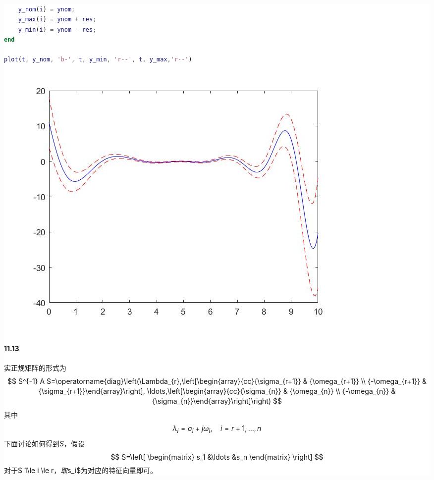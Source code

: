 ```matlab
    y_nom(i) = ynom;
    y_max(i) = ynom + res;
    y_min(i) = ynom - res;
end

plot(t, y_nom, 'b-', t, y_min, 'r--', t, y_max,'r--')
```

![](./19.jpg)



#### 11.13

实正规矩阵的形式为
$$
S^{-1} A S=\operatorname{diag}\left(\Lambda_{r},\left[\begin{array}{cc}{\sigma_{r+1}} & {\omega_{r+1}} \\ {-\omega_{r+1}} & {\sigma_{r+1}}\end{array}\right], \ldots,\left[\begin{array}{cc}{\sigma_{n}} & {\omega_{n}} \\ {-\omega_{n}} & {\sigma_{n}}\end{array}\right]\right)
$$
其中
$$
\lambda_{i}=\sigma_{i}+j \omega_{i}, \quad i=r+1, \ldots, n
$$
下面讨论如何得到$S$，假设
$$
S=\left[
 \begin{matrix}
s_1  &\ldots  &s_n
  \end{matrix}
  \right]
$$
对于$ 1\le i \le r$，取$s_i$为对应的特征向量即可。
